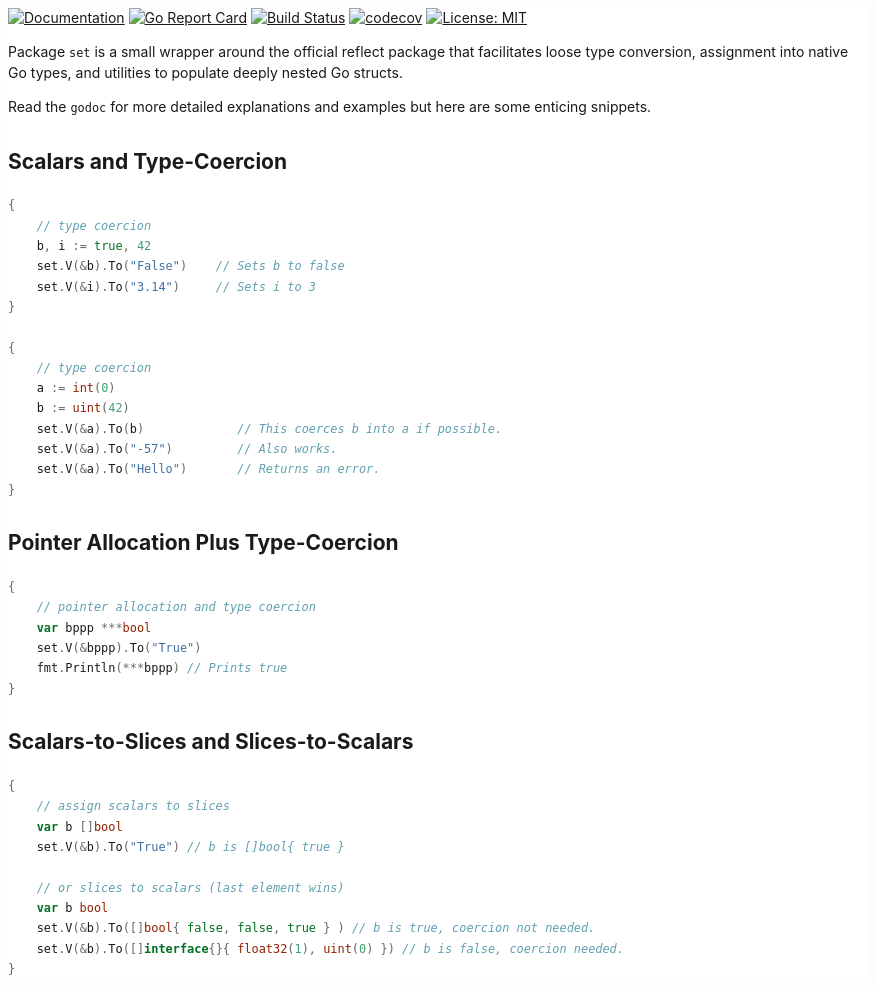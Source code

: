 [![Documentation](https://godoc.org/github.com/nofeaturesonlybugs/set?status.svg)](http://godoc.org/github.com/nofeaturesonlybugs/set)
[![Go Report Card](https://goreportcard.com/badge/github.com/nofeaturesonlybugs/set)](https://goreportcard.com/report/github.com/nofeaturesonlybugs/set)
[![Build Status](https://travis-ci.com/nofeaturesonlybugs/set.svg?branch=master)](https://travis-ci.com/nofeaturesonlybugs/set)
[![codecov](https://codecov.io/gh/nofeaturesonlybugs/set/branch/master/graph/badge.svg)](https://codecov.io/gh/nofeaturesonlybugs/set)
[![License: MIT](https://img.shields.io/badge/License-MIT-yellow.svg)](https://opensource.org/licenses/MIT)

Package `set` is a small wrapper around the official reflect package that facilitates loose type conversion, assignment into native Go types, and utilities to populate deeply nested Go structs.

Read the `godoc` for more detailed explanations and examples but here are some enticing snippets.

## Scalars and Type-Coercion
```go
{
    // type coercion
    b, i := true, 42
    set.V(&b).To("False")    // Sets b to false
    set.V(&i).To("3.14")     // Sets i to 3
}

{
    // type coercion
    a := int(0)
    b := uint(42)
    set.V(&a).To(b)             // This coerces b into a if possible.
    set.V(&a).To("-57")         // Also works.
    set.V(&a).To("Hello")       // Returns an error.    
}
```

## Pointer Allocation Plus Type-Coercion
```go
{
    // pointer allocation and type coercion
    var bppp ***bool
    set.V(&bppp).To("True")
    fmt.Println(***bppp) // Prints true
}
```

## Scalars-to-Slices and Slices-to-Scalars
```go
{
    // assign scalars to slices
    var b []bool
    set.V(&b).To("True") // b is []bool{ true }

    // or slices to scalars (last element wins)
    var b bool
    set.V(&b).To([]bool{ false, false, true } ) // b is true, coercion not needed.
    set.V(&b).To([]interface{}{ float32(1), uint(0) }) // b is false, coercion needed.
}
```
